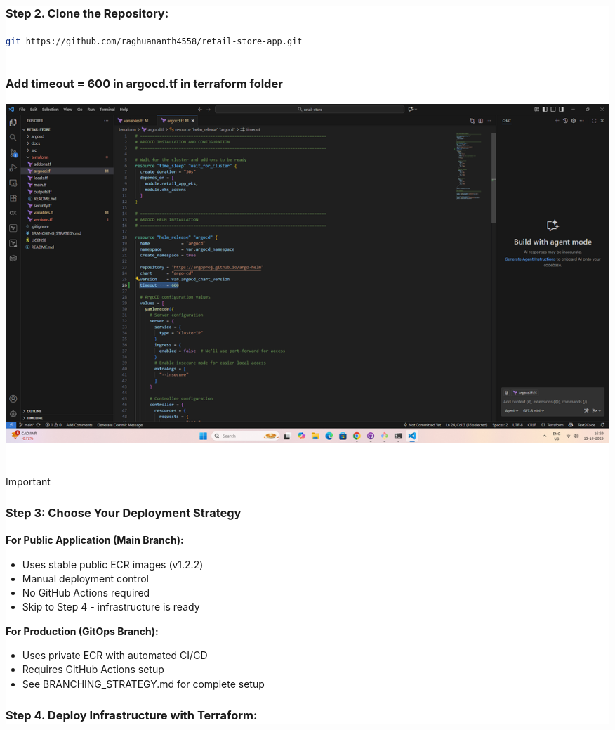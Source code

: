 ### Step 2. Clone the Repository:

```sh
git https://github.com/raghuananth4558/retail-store-app.git
```
#

### Add timeout = 600 in argocd.tf in terraform folder
![image](docs/images/c03.png)
#

> [!IMPORTANT]
> ### Step 3: Choose Your Deployment Strategy
>
> **For Public Application (Main Branch):**
> - Uses stable public ECR images (v1.2.2)
> - Manual deployment control
> - No GitHub Actions required
> - Skip to Step 4 - infrastructure is ready
>
> **For Production (GitOps Branch):**
> - Uses private ECR with automated CI/CD
> - Requires GitHub Actions setup
> - See [BRANCHING_STRATEGY.md](./BRANCHING_STRATEGY.md) for complete setup


### Step 4. Deploy Infrastructure with Terraform:
